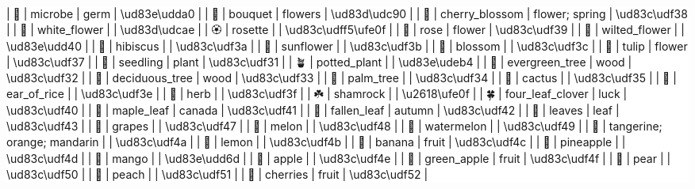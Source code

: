 | 🦠 | microbe | germ | \ud83e\udda0 |
| 💐 | bouquet | flowers | \ud83d\udc90 |
| 🌸 | cherry\_blossom | flower; spring | \ud83c\udf38 |
| 💮 | white\_flower | | \ud83d\udcae |
| 🏵️ | rosette | | \ud83c\udff5\ufe0f |
| 🌹 | rose | flower | \ud83c\udf39 |
| 🥀 | wilted\_flower | | \ud83e\udd40 |
| 🌺 | hibiscus | | \ud83c\udf3a |
| 🌻 | sunflower | | \ud83c\udf3b |
| 🌼 | blossom | | \ud83c\udf3c |
| 🌷 | tulip | flower | \ud83c\udf37 |
| 🌱 | seedling | plant | \ud83c\udf31 |
| 🪴 | potted\_plant | | \ud83e\udeb4 |
| 🌲 | evergreen\_tree | wood | \ud83c\udf32 |
| 🌳 | deciduous\_tree | wood | \ud83c\udf33 |
| 🌴 | palm\_tree | | \ud83c\udf34 |
| 🌵 | cactus | | \ud83c\udf35 |
| 🌾 | ear\_of\_rice | | \ud83c\udf3e |
| 🌿 | herb | | \ud83c\udf3f |
| ☘️ | shamrock | | \u2618\ufe0f |
| 🍀 | four\_leaf\_clover | luck | \ud83c\udf40 |
| 🍁 | maple\_leaf | canada | \ud83c\udf41 |
| 🍂 | fallen\_leaf | autumn | \ud83c\udf42 |
| 🍃 | leaves | leaf | \ud83c\udf43 |
| 🍇 | grapes | | \ud83c\udf47 |
| 🍈 | melon | | \ud83c\udf48 |
| 🍉 | watermelon | | \ud83c\udf49 |
| 🍊 | tangerine; orange; mandarin | | \ud83c\udf4a |
| 🍋 | lemon | | \ud83c\udf4b |
| 🍌 | banana | fruit | \ud83c\udf4c |
| 🍍 | pineapple | | \ud83c\udf4d |
| 🥭 | mango | | \ud83e\udd6d |
| 🍎 | apple | | \ud83c\udf4e |
| 🍏 | green\_apple | fruit | \ud83c\udf4f |
| 🍐 | pear | | \ud83c\udf50 |
| 🍑 | peach | | \ud83c\udf51 |
| 🍒 | cherries | fruit | \ud83c\udf52 |